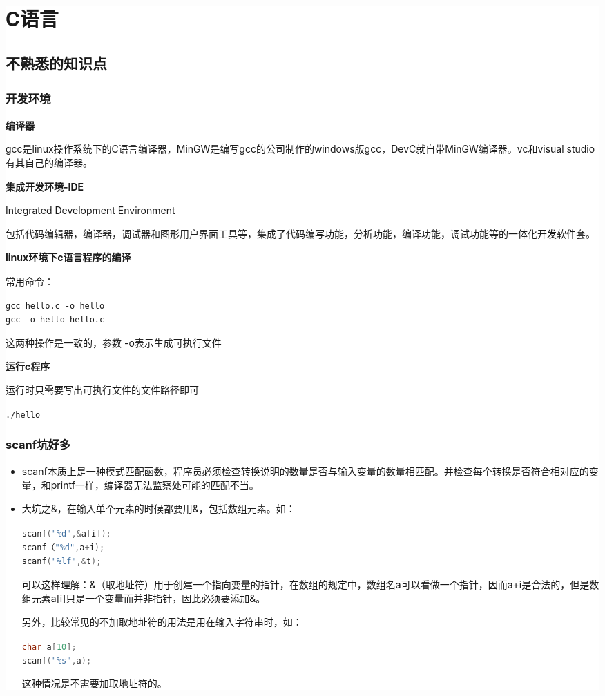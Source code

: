 # C语言

## 不熟悉的知识点

### 开发环境

**编译器**

gcc是linux操作系统下的C语言编译器，MinGW是编写gcc的公司制作的windows版gcc，DevC就自带MinGW编译器。vc和visual studio有其自己的编译器。

**集成开发环境-IDE**

Integrated Development Environment

包括代码编辑器，编译器，调试器和图形用户界面工具等，集成了代码编写功能，分析功能，编译功能，调试功能等的一体化开发软件套。

**linux环境下c语言程序的编译**

常用命令：

```shell
gcc hello.c -o hello
gcc -o hello hello.c
```

这两种操作是一致的，参数 -o表示生成可执行文件

**运行c程序**

运行时只需要写出可执行文件的文件路径即可

```shell
./hello
```



### scanf坑好多

- scanf本质上是一种模式匹配函数，程序员必须检查转换说明的数量是否与输入变量的数量相匹配。并检查每个转换是否符合相对应的变量，和printf一样，编译器无法监察处可能的匹配不当。

- 大坑之&，在输入单个元素的时候都要用&，包括数组元素。如：

  ```c
  scanf("%d",&a[i]);
  scanf（"%d",a+i);
  scanf("%lf",&t);
  ```

  可以这样理解：&（取地址符）用于创建一个指向变量的指针，在数组的规定中，数组名a可以看做一个指针，因而a+i是合法的，但是数组元素a[i]只是一个变量而并非指针，因此必须要添加&。

  另外，比较常见的不加取地址符的用法是用在输入字符串时，如：

  ```c
  char a[10];
  scanf("%s",a);
  ```

  这种情况是不需要加取地址符的。
